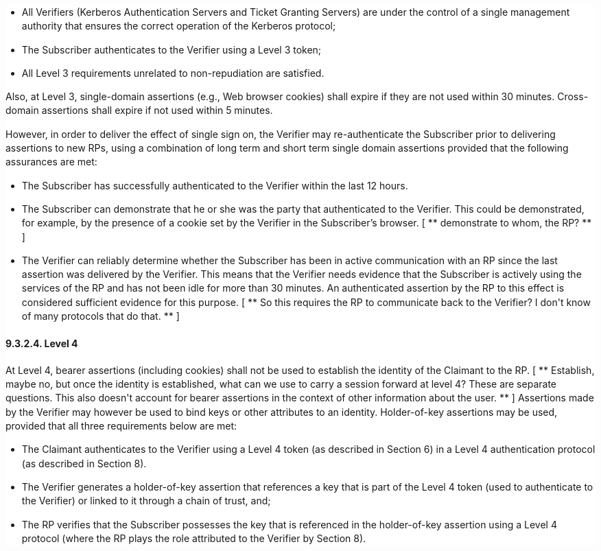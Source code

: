 -   All Verifiers (Kerberos Authentication Servers and Ticket
    Granting Servers) are under the control of a single management
    authority that ensures the correct operation of the Kerberos
    protocol;

-   The Subscriber authenticates to the Verifier using a Level 3 token;

-   All Level 3 requirements unrelated to non-repudiation are satisfied.

Also, at Level 3, single-domain assertions (e.g., Web browser cookies)
shall expire if they are not used within 30 minutes. Cross-domain
assertions shall expire if not used within 5 minutes.

However, in order to deliver the effect of single sign on, the Verifier
may re-authenticate the Subscriber prior to delivering assertions to new
RPs, using a combination of long term and short term single domain
assertions provided that the following assurances are met:

-   The Subscriber has successfully authenticated to the Verifier within
    the last 12 hours.

-   The Subscriber can demonstrate that he or she was the party that
    authenticated to the Verifier. This could be demonstrated, for
    example, by the presence of a cookie set by the Verifier in the
    Subscriber’s browser. [ ** demonstrate to whom, the RP? ** ]

-   The Verifier can reliably determine whether the Subscriber has been
    in active communication with an RP since the last assertion was
    delivered by the Verifier. This means that the Verifier needs
    evidence that the Subscriber is actively using the services of the
    RP and has not been idle for more than 30 minutes. An authenticated
    assertion by the RP to this effect is considered sufficient evidence
    for this purpose. [ ** So this requires the RP to communicate back to the Verifier? I don't know of many protocols that do that. ** ]

#### 9.3.2.4. Level 4

At Level 4, bearer assertions (including cookies) shall not be used to
establish the identity of the Claimant to the RP. [ ** Establish, maybe no, but once the identity is established, what can we use to carry a session forward at level 4? These are separate questions. This also doesn't account for bearer assertions in the context of other information about the user. ** ] Assertions made by the
Verifier may however be used to bind keys or other attributes to an
identity. Holder-of-key assertions may be used, provided that all three
requirements below are met:

-   The Claimant authenticates to the Verifier using a Level 4 token (as
    described in Section 6) in a Level 4 authentication protocol (as
    described in Section 8).

-   The Verifier generates a holder-of-key assertion that references a
    key that is part of the Level 4 token (used to authenticate to
    the Verifier) or linked to it through a chain of trust, and;

-   The RP verifies that the Subscriber possesses the key that is
    referenced in the holder-of-key assertion using a Level 4 protocol
    (where the RP plays the role attributed to the Verifier by
    Section 8).
